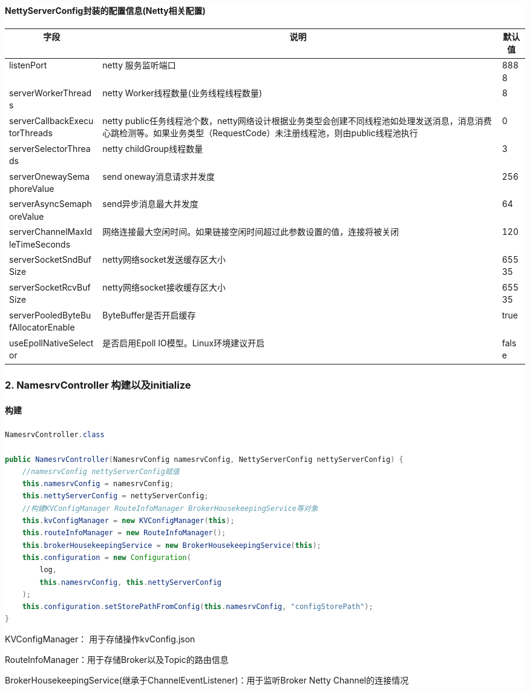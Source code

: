 

#### NettyServerConfig封装的配置信息(Netty相关配置)

| 字段                               | 说明                                                         | 默认值 |
| ---------------------------------- | ------------------------------------------------------------ | ------ |
| listenPort                         | netty 服务监听端口                                           | 8888   |
| serverWorkerThreads                | netty Worker线程数量(业务线程线程数量)                       | 8      |
| serverCallbackExecutorThreads      | netty public任务线程池个数，netty网络设计根据业务类型会创建不同线程池如处理发送消息，消息消费心跳检测等。如果业务类型（RequestCode）未注册线程池，则由public线程池执行 | 0      |
| serverSelectorThreads              | netty childGroup线程数量                                     | 3      |
| serverOnewaySemaphoreValue         | send oneway消息请求并发度                                    | 256    |
| serverAsyncSemaphoreValue          | send异步消息最大并发度                                       | 64     |
| serverChannelMaxIdleTimeSeconds    | 网络连接最大空闲时间。如果链接空闲时间超过此参数设置的值，连接将被关闭 | 120    |
| serverSocketSndBufSize             | netty网络socket发送缓存区大小                                | 65535  |
| serverSocketRcvBufSize             | netty网络socket接收缓存区大小                                | 65535  |
| serverPooledByteBufAllocatorEnable | ByteBuffer是否开启缓存                                       | true   |
| useEpollNativeSelector             | 是否启用Epoll IO模型。Linux环境建议开启                      | false  |

### 2. NamesrvController 构建以及initialize

#### 构建

```java
NamesrvController.class
    
public NamesrvController(NamesrvConfig namesrvConfig, NettyServerConfig nettyServerConfig) {
    //namesrvConfig nettyServerConfig赋值
    this.namesrvConfig = namesrvConfig;
    this.nettyServerConfig = nettyServerConfig;
    //构建KVConfigManager RouteInfoManager BrokerHousekeepingService等对象
    this.kvConfigManager = new KVConfigManager(this);
    this.routeInfoManager = new RouteInfoManager();
    this.brokerHousekeepingService = new BrokerHousekeepingService(this);
    this.configuration = new Configuration(
        log,
        this.namesrvConfig, this.nettyServerConfig
    );
    this.configuration.setStorePathFromConfig(this.namesrvConfig, "configStorePath");
}
```

KVConfigManager： 用于存储操作kvConfig.json

RouteInfoManager：用于存储Broker以及Topic的路由信息

BrokerHousekeepingService(继承于ChannelEventListener)：用于监听Broker Netty Channel的连接情况
